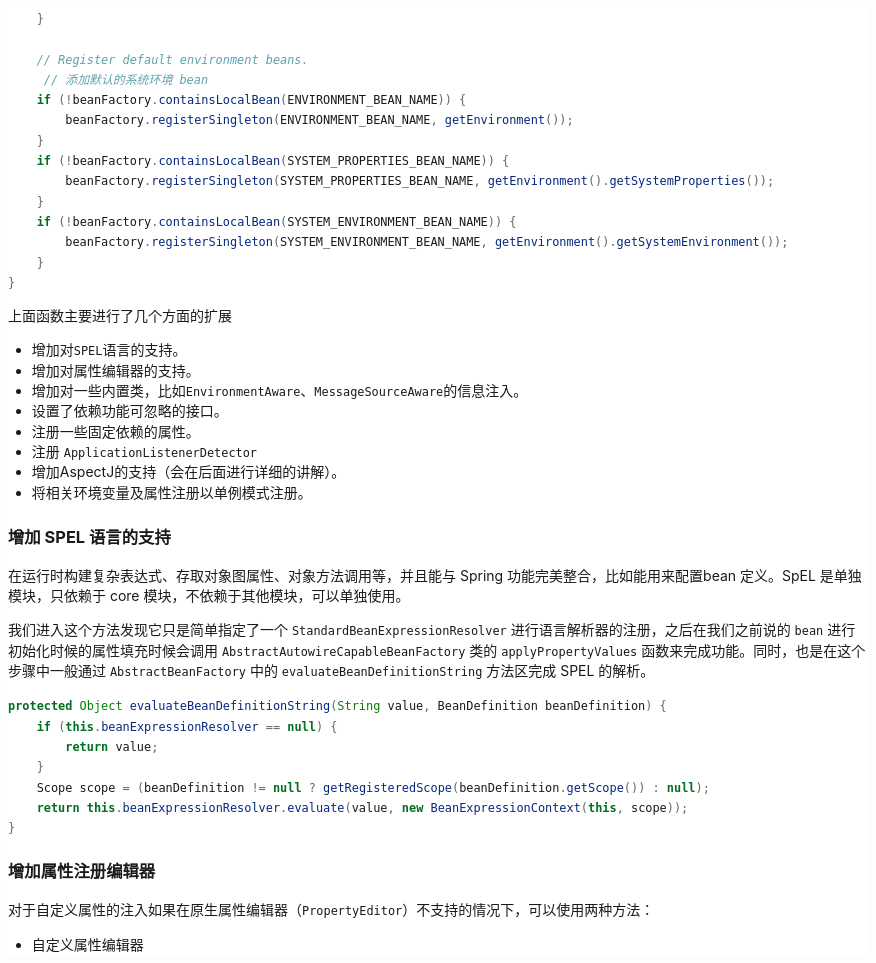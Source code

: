 ```java
	}

	// Register default environment beans.
     // 添加默认的系统环境 bean
	if (!beanFactory.containsLocalBean(ENVIRONMENT_BEAN_NAME)) {
		beanFactory.registerSingleton(ENVIRONMENT_BEAN_NAME, getEnvironment());
	}
	if (!beanFactory.containsLocalBean(SYSTEM_PROPERTIES_BEAN_NAME)) {
		beanFactory.registerSingleton(SYSTEM_PROPERTIES_BEAN_NAME, getEnvironment().getSystemProperties());
	}
	if (!beanFactory.containsLocalBean(SYSTEM_ENVIRONMENT_BEAN_NAME)) {
		beanFactory.registerSingleton(SYSTEM_ENVIRONMENT_BEAN_NAME, getEnvironment().getSystemEnvironment());
	}
}
```

上面函数主要进行了几个方面的扩展

-  增加对`SPEL`语言的支持。
-  增加对属性编辑器的支持。
-  增加对一些内置类，比如`EnvironmentAware`、`MessageSourceAware`的信息注入。
-  设置了依赖功能可忽略的接口。
-  注册一些固定依赖的属性。
-  注册 `ApplicationListenerDetector`
-  增加AspectJ的支持（会在后面进行详细的讲解）。
-  将相关环境变量及属性注册以单例模式注册。

### 增加 SPEL 语言的支持

在运行时构建复杂表达式、存取对象图属性、对象方法调用等，并且能与 Spring 功能完美整合，比如能用来配置bean 定义。SpEL 是单独模块，只依赖于 core 模块，不依赖于其他模块，可以单独使用。

我们进入这个方法发现它只是简单指定了一个 `StandardBeanExpressionResolver` 进行语言解析器的注册，之后在我们之前说的 `bean` 进行初始化时候的属性填充时候会调用 `AbstractAutowireCapableBeanFactory` 类的 `applyPropertyValues` 函数来完成功能。同时，也是在这个步骤中一般通过 `AbstractBeanFactory` 中的 `evaluateBeanDefinitionString` 方法区完成 SPEL 的解析。

```java
protected Object evaluateBeanDefinitionString(String value, BeanDefinition beanDefinition) {
	if (this.beanExpressionResolver == null) {
		return value;
	}
	Scope scope = (beanDefinition != null ? getRegisteredScope(beanDefinition.getScope()) : null);
	return this.beanExpressionResolver.evaluate(value, new BeanExpressionContext(this, scope));
}
```

### 增加属性注册编辑器

对于自定义属性的注入如果在原生属性编辑器（`PropertyEditor`）不支持的情况下，可以使用两种方法：

-  自定义属性编辑器
